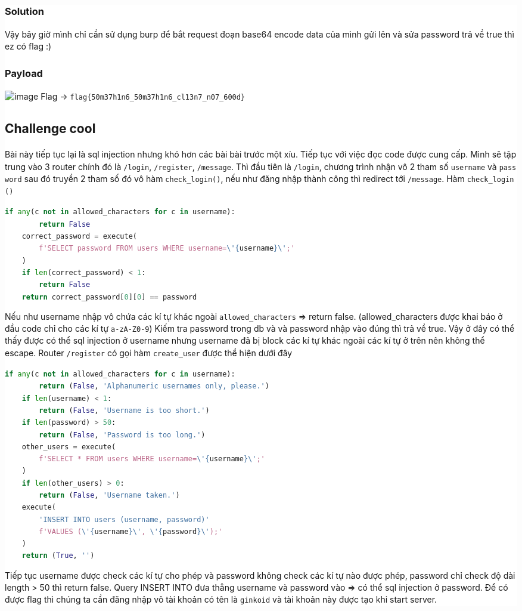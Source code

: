 
### Solution
Vậy bây giờ mình chỉ cần sử dụng burp để bắt request đoạn base64 encode data của mình gửi lên và sửa password trả về true thì ez có flag :)

### Payload
![image](https://user-images.githubusercontent.com/54855855/125384444-21323b00-e3c3-11eb-9bae-ea1d026ff4f8.png)
Flag -> `flag{50m37h1n6_50m37h1n6_cl13n7_n07_600d}`

## Challenge cool
Bài này tiếp tục lại là sql injection nhưng khó hơn các bài bài trước một xíu. Tiếp tục với việc đọc code được cung cấp. Mình sẽ tập trung vào 3 router chính đó là `/login`, `/register`, `/message`.
Thì đầu tiên là `/login`, chương trình nhận vô 2 tham số `username` và `password` sau đó truyền 2 tham số đó vô hàm `check_login()`, nếu như đăng nhập thành công thì redirect tới `/message`.
Hàm `check_login()`
```py
if any(c not in allowed_characters for c in username):
        return False
    correct_password = execute(
        f'SELECT password FROM users WHERE username=\'{username}\';'
    )
    if len(correct_password) < 1:
        return False
    return correct_password[0][0] == password
```
Nếu như username nhập vô chứa các kí tự khác ngoài `allowed_characters` => return false. (allowed_characters được khai báo ở đầu code chỉ cho các kí tự `a-zA-Z0-9`)
Kiếm tra password trong db và và password nhập vào đúng thì trả về true. Vậy ở đây có thể thấy được có thể sql injection ở username nhưng username đã bị block các kí tự khác ngoài các kí tự ở trên nên không thể escape.
Router `/register` có gọi hàm `create_user` được thể hiện dưới đây
```py
if any(c not in allowed_characters for c in username):
        return (False, 'Alphanumeric usernames only, please.')
    if len(username) < 1:
        return (False, 'Username is too short.')
    if len(password) > 50:
        return (False, 'Password is too long.')
    other_users = execute(
        f'SELECT * FROM users WHERE username=\'{username}\';'
    )
    if len(other_users) > 0:
        return (False, 'Username taken.')
    execute(
        'INSERT INTO users (username, password)'
        f'VALUES (\'{username}\', \'{password}\');'
    )
    return (True, '')
```
Tiếp tục username được check các kí tự cho phép và password không check các kí tự nào được phép, password chỉ check độ dài length > 50 thì return false. Query INSERT INTO đưa thẳng username và password vào => có thể sql injection ở password.
Để có được flag thì chúng ta cần đăng nhập vô tài khoản có tên là `ginkoid` và tài khoản này được tạo khi start server.
